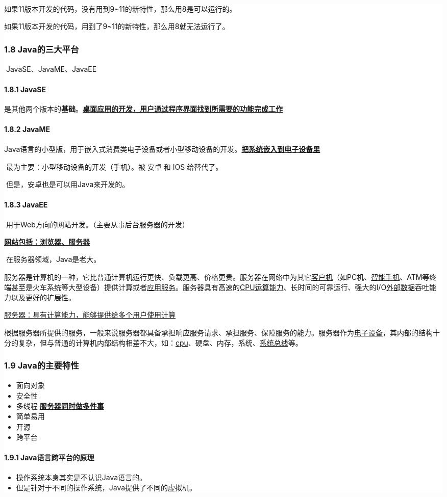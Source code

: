 如果11版本开发的代码，没有用到9~11的新特性，那么用8是可以运行的。

如果11版本开发的代码，用到了9~11的新特性，那么用8就无法运行了。

### 1.8 Java的三大平台

​	JavaSE、JavaME、JavaEE

#### 1.8.1 JavaSE 

​	是其他两个版本的**基础**。**<u>桌面应用的开发，用户通过程序界面找到所需要的功能完成工作</u>**

#### 1.8.2 JavaME

​	Java语言的小型版，用于嵌入式消费类电子设备或者小型移动设备的开发。**<u>把系统嵌入到电子设备里</u>**

​	最为主要：小型移动设备的开发（手机）。被	安卓	和	IOS	给替代了。

​	但是，安卓也是可以用Java来开发的。

#### 1.8.3 JavaEE 

​	用于Web方向的网站开发。（主要从事后台服务器的开发）

**<u>网站包括：浏览器、服务器</u>**

​	在服务器领域，Java是老大。 



服务器是计算机的一种，它比普通计算机运行更快、负载更高、价格更贵。服务器在网络中为其它[客户机](https://baike.baidu.com/item/客户机/5168153?fromModule=lemma_inlink)（如PC机、[智能手机](https://baike.baidu.com/item/智能手机/94396?fromModule=lemma_inlink)、ATM等终端甚至是火车系统等大型设备）提供计算或者[应用服务](https://baike.baidu.com/item/应用服务/19024862?fromModule=lemma_inlink)。服务器具有高速的[CPU](https://baike.baidu.com/item/CPU/120556?fromModule=lemma_inlink)[运算能力](https://baike.baidu.com/item/运算能力/19145245?fromModule=lemma_inlink)、长时间的可靠运行、强大的I/O[外部数据](https://baike.baidu.com/item/外部数据/9432687?fromModule=lemma_inlink)吞吐能力以及更好的扩展性。

<u>服务器：具有计算能力，能够提供给多个用户使用计算</u>

根据服务器所提供的服务，一般来说服务器都具备承担响应服务请求、承担服务、保障服务的能力。服务器作为[电子设备](https://baike.baidu.com/item/电子设备/4393826?fromModule=lemma_inlink)，其内部的结构十分的复杂，但与普通的计算机内部结构相差不大，如：[cpu](https://baike.baidu.com/item/cpu/120556?fromModule=lemma_inlink)、硬盘、内存，系统、[系统总线](https://baike.baidu.com/item/系统总线/1190546?fromModule=lemma_inlink)等。

### 1.9 Java的主要特性

- 面向对象
- 安全性
- 多线程  **<u>服务器同时做多件事</u>**
- 简单易用
- 开源
- 跨平台

#### 1.9.1 Java语言跨平台的原理

- 操作系统本身其实是不认识Java语言的。
- 但是针对于不同的操作系统，Java提供了不同的虚拟机。
